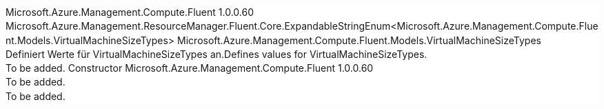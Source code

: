 <Type Name="VirtualMachineSizeTypes" FullName="Microsoft.Azure.Management.Compute.Fluent.Models.VirtualMachineSizeTypes">
  <TypeSignature Language="C#" Value="public class VirtualMachineSizeTypes : Microsoft.Azure.Management.ResourceManager.Fluent.Core.ExpandableStringEnum&lt;Microsoft.Azure.Management.Compute.Fluent.Models.VirtualMachineSizeTypes&gt;" />
  <TypeSignature Language="ILAsm" Value=".class public auto ansi beforefieldinit VirtualMachineSizeTypes extends Microsoft.Azure.Management.ResourceManager.Fluent.Core.ExpandableStringEnum`1&lt;class Microsoft.Azure.Management.Compute.Fluent.Models.VirtualMachineSizeTypes&gt;" />
  <TypeSignature Language="DocId" Value="T:Microsoft.Azure.Management.Compute.Fluent.Models.VirtualMachineSizeTypes" />
  <TypeSignature Language="VB.NET" Value="Public Class VirtualMachineSizeTypes&#xA;Inherits ExpandableStringEnum(Of VirtualMachineSizeTypes)" />
  <TypeSignature Language="F#" Value="type VirtualMachineSizeTypes = class&#xA;    inherit ExpandableStringEnum&lt;VirtualMachineSizeTypes&gt;" />
  <AssemblyInfo>
    <AssemblyName>Microsoft.Azure.Management.Compute.Fluent</AssemblyName>
    <AssemblyVersion>1.0.0.60</AssemblyVersion>
  </AssemblyInfo>
  <Base>
    <BaseTypeName>Microsoft.Azure.Management.ResourceManager.Fluent.Core.ExpandableStringEnum&lt;Microsoft.Azure.Management.Compute.Fluent.Models.VirtualMachineSizeTypes&gt;</BaseTypeName>
    <BaseTypeArguments>
      <BaseTypeArgument TypeParamName="!0">Microsoft.Azure.Management.Compute.Fluent.Models.VirtualMachineSizeTypes</BaseTypeArgument>
    </BaseTypeArguments>
  </Base>
  <Interfaces />
  <Docs>
    <summary>
            <span data-ttu-id="3da5e-101">Definiert Werte für VirtualMachineSizeTypes an.</span><span class="sxs-lookup"><span data-stu-id="3da5e-101">Defines values for VirtualMachineSizeTypes.</span></span>
            </summary>
    <remarks>To be added.</remarks>
  </Docs>
  <Members>
    <Member MemberName=".ctor">
      <MemberSignature Language="C#" Value="public VirtualMachineSizeTypes ();" />
      <MemberSignature Language="ILAsm" Value=".method public hidebysig specialname rtspecialname instance void .ctor() cil managed" />
      <MemberSignature Language="DocId" Value="M:Microsoft.Azure.Management.Compute.Fluent.Models.VirtualMachineSizeTypes.#ctor" />
      <MemberSignature Language="VB.NET" Value="Public Sub New ()" />
      <MemberType>Constructor</MemberType>
      <AssemblyInfo>
        <AssemblyName>Microsoft.Azure.Management.Compute.Fluent</AssemblyName>
        <AssemblyVersion>1.0.0.60</AssemblyVersion>
      </AssemblyInfo>
      <Parameters />
      <Docs>
        <summary>To be added.</summary>
        <remarks>To be added.</remarks>
      </Docs>
    </Member>
    <Member MemberName="BasicA0">
      <MemberSignature Language="C#" Value="public static readonly Microsoft.Azure.Management.Compute.Fluent.Models.VirtualMachineSizeTypes BasicA0;" />
      <MemberSignature Language="ILAsm" Value=".field public static initonly class Microsoft.Azure.Management.Compute.Fluent.Models.VirtualMachineSizeTypes BasicA0" />
      <MemberSignature Language="DocId" Value="F:Microsoft.Azure.Management.Compute.Fluent.Models.VirtualMachineSizeTypes.BasicA0" />
      <MemberSignature Language="VB.NET" Value="Public Shared ReadOnly BasicA0 As VirtualMachineSizeTypes " />